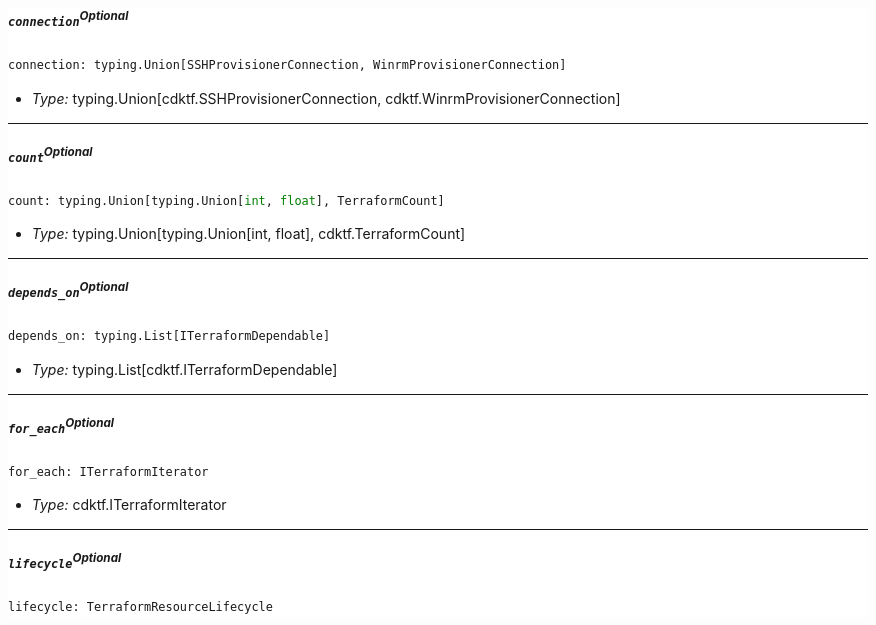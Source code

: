 
##### `connection`<sup>Optional</sup> <a name="connection" id="rhizo-co-terraform-provider-oci.dataOciDatabasePluggableDatabases.DataOciDatabasePluggableDatabasesConfig.property.connection"></a>

```python
connection: typing.Union[SSHProvisionerConnection, WinrmProvisionerConnection]
```

- *Type:* typing.Union[cdktf.SSHProvisionerConnection, cdktf.WinrmProvisionerConnection]

---

##### `count`<sup>Optional</sup> <a name="count" id="rhizo-co-terraform-provider-oci.dataOciDatabasePluggableDatabases.DataOciDatabasePluggableDatabasesConfig.property.count"></a>

```python
count: typing.Union[typing.Union[int, float], TerraformCount]
```

- *Type:* typing.Union[typing.Union[int, float], cdktf.TerraformCount]

---

##### `depends_on`<sup>Optional</sup> <a name="depends_on" id="rhizo-co-terraform-provider-oci.dataOciDatabasePluggableDatabases.DataOciDatabasePluggableDatabasesConfig.property.dependsOn"></a>

```python
depends_on: typing.List[ITerraformDependable]
```

- *Type:* typing.List[cdktf.ITerraformDependable]

---

##### `for_each`<sup>Optional</sup> <a name="for_each" id="rhizo-co-terraform-provider-oci.dataOciDatabasePluggableDatabases.DataOciDatabasePluggableDatabasesConfig.property.forEach"></a>

```python
for_each: ITerraformIterator
```

- *Type:* cdktf.ITerraformIterator

---

##### `lifecycle`<sup>Optional</sup> <a name="lifecycle" id="rhizo-co-terraform-provider-oci.dataOciDatabasePluggableDatabases.DataOciDatabasePluggableDatabasesConfig.property.lifecycle"></a>

```python
lifecycle: TerraformResourceLifecycle
```
